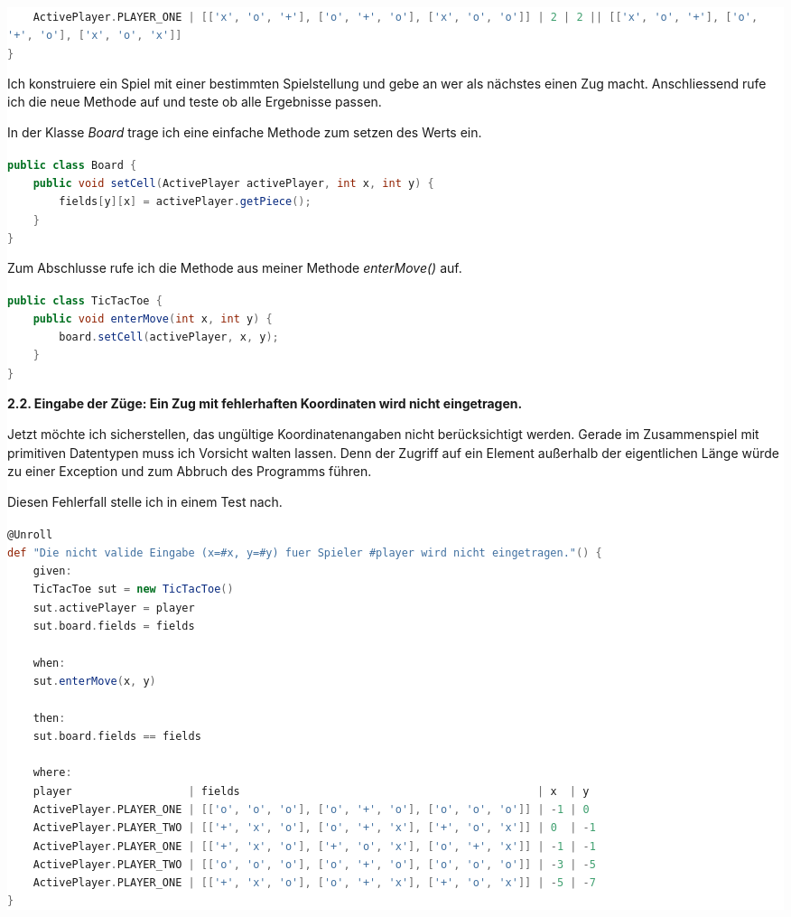 ```groovy
    ActivePlayer.PLAYER_ONE | [['x', 'o', '+'], ['o', '+', 'o'], ['x', 'o', 'o']] | 2 | 2 || [['x', 'o', '+'], ['o', '+', 'o'], ['x', 'o', 'x']]
}
```

Ich konstruiere ein Spiel mit einer bestimmten Spielstellung und gebe an wer als nächstes einen Zug macht. Anschliessend
rufe ich die neue Methode auf und teste ob alle Ergebnisse passen.

In der Klasse _Board_ trage ich eine einfache Methode zum setzen des Werts ein.

```java
public class Board {
    public void setCell(ActivePlayer activePlayer, int x, int y) {
        fields[y][x] = activePlayer.getPiece();
    }
}
```

Zum Abschlusse rufe ich die Methode aus meiner Methode _enterMove()_ auf.

```java
public class TicTacToe {
    public void enterMove(int x, int y) {
        board.setCell(activePlayer, x, y);
    }
}
```

**2.2. Eingabe der Züge: Ein Zug mit fehlerhaften Koordinaten wird nicht eingetragen.**

Jetzt möchte ich sicherstellen, das ungültige Koordinatenangaben nicht berücksichtigt werden. Gerade im Zusammenspiel
mit primitiven Datentypen muss ich Vorsicht walten lassen. Denn der Zugriff auf ein Element außerhalb der eigentlichen
Länge würde zu einer Exception und zum Abbruch des Programms führen.

Diesen Fehlerfall stelle ich in einem Test nach.

```groovy
@Unroll
def "Die nicht valide Eingabe (x=#x, y=#y) fuer Spieler #player wird nicht eingetragen."() {
    given:
    TicTacToe sut = new TicTacToe()
    sut.activePlayer = player
    sut.board.fields = fields

    when:
    sut.enterMove(x, y)

    then:
    sut.board.fields == fields

    where:
    player                  | fields                                              | x  | y
    ActivePlayer.PLAYER_ONE | [['o', 'o', 'o'], ['o', '+', 'o'], ['o', 'o', 'o']] | -1 | 0
    ActivePlayer.PLAYER_TWO | [['+', 'x', 'o'], ['o', '+', 'x'], ['+', 'o', 'x']] | 0  | -1
    ActivePlayer.PLAYER_ONE | [['+', 'x', 'o'], ['+', 'o', 'x'], ['o', '+', 'x']] | -1 | -1
    ActivePlayer.PLAYER_TWO | [['o', 'o', 'o'], ['o', '+', 'o'], ['o', 'o', 'o']] | -3 | -5
    ActivePlayer.PLAYER_ONE | [['+', 'x', 'o'], ['o', '+', 'x'], ['+', 'o', 'x']] | -5 | -7
}
```
